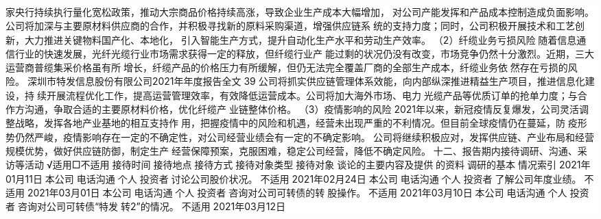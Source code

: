 家央行持续执行量化宽松政策，推动大宗商品价格持续高涨，导致企业生产成本大幅增加，
对公司产能发挥和产品成本控制造成负面影响。
公司将加深与主要原材料供应商的合作，并积极寻找新的原料采购渠道，增强供应链系
统的支持力度；同时，公司积极开展技术和工艺创新，大力推进关键物料国产化、本地化，
引入智能生产方式，提升自动化生产水平和劳动生产效率。
（2）纤缆业务亏损风险
随着信息通信行业的快速发展，光纤光缆行业市场需求获得一定的释放，但纤缆行业产
能过剩的状况仍没有改变，市场竞争仍然十分激烈。近期，三大运营商普缆集采价格虽有所
增长，纤缆产品的价格压力有所缓解，但仍无法完全覆盖厂商的全部生产成本，纤缆业务依
然存在亏损的风险。
深圳市特发信息股份有限公司2021年年度报告全文
39
公司将抓实供应链管理体系效能，向内部纵深推进精益生产项目，推进信息化建设，持
续开展流程优化工作，提高运营管理效率，有效降低运营成本。公司将加大海外市场、电力
光缆产品等优质订单的抢单力度；与合作方沟通，争取合适的主要原材料价格，优化纤缆产
业链整体价格。
（3）疫情影响的风险
2021年以来，新冠疫情反复爆发，公司灵活调整战略，发挥各地产业基地的相互支持作
用，把握疫情中的风险和机遇，经营未出现严重的不利情况。但目前全球疫情仍在蔓延，防
疫形势仍然严峻，疫情影响存在一定的不确定性，对公司经营业绩会有一定的不确定影响。
公司将继续积极应对，发挥供应链、产业布局和经营规模优势，做好供应链防御，制定生产
经营保障预案，克服困难，稳定公司经营，降低不确定风险。
十二、报告期内接待调研、沟通、采访等活动
√适用□不适用
接待时间
接待地点
接待方式
接待对象类型
接待对象
谈论的主要内容及提供
的资料
调研的基本
情况索引
2021年01月11日
本公司
电话沟通
个人
投资者
讨论公司股价状况。
不适用
2021年02月24日
本公司
电话沟通
个人
投资者
了解公司年度业绩。
不适用
2021年03月01日
本公司
电话沟通
个人
投资者
咨询对公司可转债的转
股操作。
不适用
2021年03月10日
本公司
电话沟通
个人
投资者
咨询对公司可转债“特发
转2”的情况。
不适用
2021年03月12日